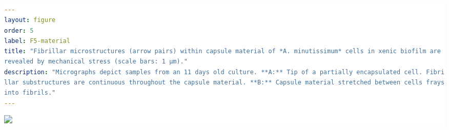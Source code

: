 ```yaml
---
layout: figure
order: 5
label: F5-material
title: "Fibrillar microstructures (arrow pairs) within capsule material of *A. minutissimum* cells in xenic biofilm are revealed by mechanical stress (scale bars: 1 µm)."
description: "Micrographs depict samples from an 11 days old culture. **A:** Tip of a partially encapsulated cell. Fibrillar substructures are continuous throughout the capsule material. **B:** Capsule material stretched between cells frays into fibrils."
---
```

<img src="{{ site.baseurl }}/data/F5-material.png" width="100%">
